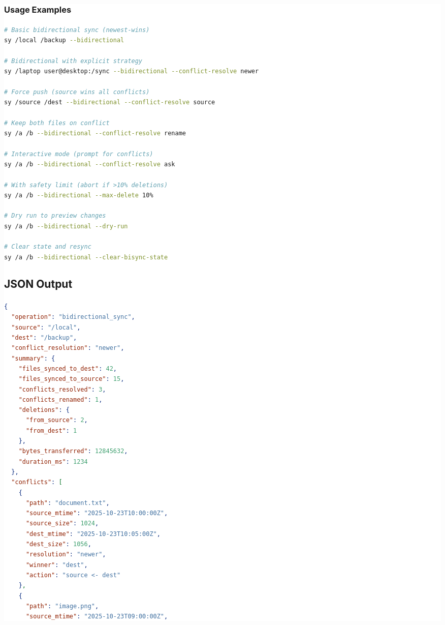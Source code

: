 ```bash
```

### Usage Examples

```bash
# Basic bidirectional sync (newest-wins)
sy /local /backup --bidirectional

# Bidirectional with explicit strategy
sy /laptop user@desktop:/sync --bidirectional --conflict-resolve newer

# Force push (source wins all conflicts)
sy /source /dest --bidirectional --conflict-resolve source

# Keep both files on conflict
sy /a /b --bidirectional --conflict-resolve rename

# Interactive mode (prompt for conflicts)
sy /a /b --bidirectional --conflict-resolve ask

# With safety limit (abort if >10% deletions)
sy /a /b --bidirectional --max-delete 10%

# Dry run to preview changes
sy /a /b --bidirectional --dry-run

# Clear state and resync
sy /a /b --bidirectional --clear-bisync-state
```

## JSON Output

```json
{
  "operation": "bidirectional_sync",
  "source": "/local",
  "dest": "/backup",
  "conflict_resolution": "newer",
  "summary": {
    "files_synced_to_dest": 42,
    "files_synced_to_source": 15,
    "conflicts_resolved": 3,
    "conflicts_renamed": 1,
    "deletions": {
      "from_source": 2,
      "from_dest": 1
    },
    "bytes_transferred": 12845632,
    "duration_ms": 1234
  },
  "conflicts": [
    {
      "path": "document.txt",
      "source_mtime": "2025-10-23T10:00:00Z",
      "source_size": 1024,
      "dest_mtime": "2025-10-23T10:05:00Z",
      "dest_size": 1056,
      "resolution": "newer",
      "winner": "dest",
      "action": "source <- dest"
    },
    {
      "path": "image.png",
      "source_mtime": "2025-10-23T09:00:00Z",
```